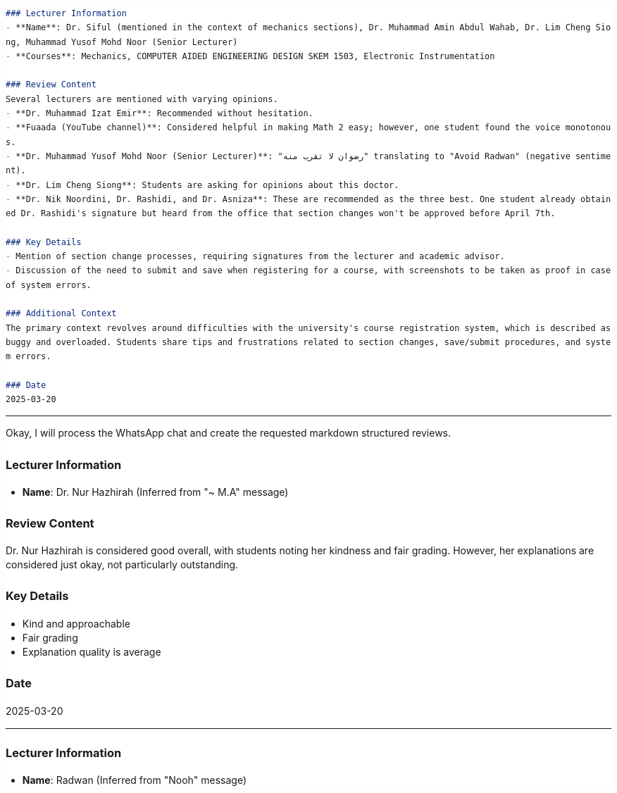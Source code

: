 ```markdown
### Lecturer Information
- **Name**: Dr. Siful (mentioned in the context of mechanics sections), Dr. Muhammad Amin Abdul Wahab, Dr. Lim Cheng Siong, Muhammad Yusof Mohd Noor (Senior Lecturer)
- **Courses**: Mechanics, COMPUTER AIDED ENGINEERING DESIGN SKEM 1503, Electronic Instrumentation

### Review Content
Several lecturers are mentioned with varying opinions.
- **Dr. Muhammad Izat Emir**: Recommended without hesitation.
- **Fuaada (YouTube channel)**: Considered helpful in making Math 2 easy; however, one student found the voice monotonous.
- **Dr. Muhammad Yusof Mohd Noor (Senior Lecturer)**: "رضوان لا تقرب منه" translating to "Avoid Radwan" (negative sentiment).
- **Dr. Lim Cheng Siong**: Students are asking for opinions about this doctor.
- **Dr. Nik Noordini, Dr. Rashidi, and Dr. Asniza**: These are recommended as the three best. One student already obtained Dr. Rashidi's signature but heard from the office that section changes won't be approved before April 7th.

### Key Details
- Mention of section change processes, requiring signatures from the lecturer and academic advisor.
- Discussion of the need to submit and save when registering for a course, with screenshots to be taken as proof in case of system errors.

### Additional Context
The primary context revolves around difficulties with the university's course registration system, which is described as buggy and overloaded. Students share tips and frustrations related to section changes, save/submit procedures, and system errors.

### Date
2025-03-20
```

---

Okay, I will process the WhatsApp chat and create the requested markdown structured reviews.

### Lecturer Information
- **Name**: Dr. Nur Hazhirah (Inferred from "~ M.A" message)

### Review Content
Dr. Nur Hazhirah is considered good overall, with students noting her kindness and fair grading. However, her explanations are considered just okay, not particularly outstanding.

### Key Details
- Kind and approachable
- Fair grading
- Explanation quality is average

### Date
2025-03-20

---
### Lecturer Information
- **Name**: Radwan (Inferred from "Nooh" message)
